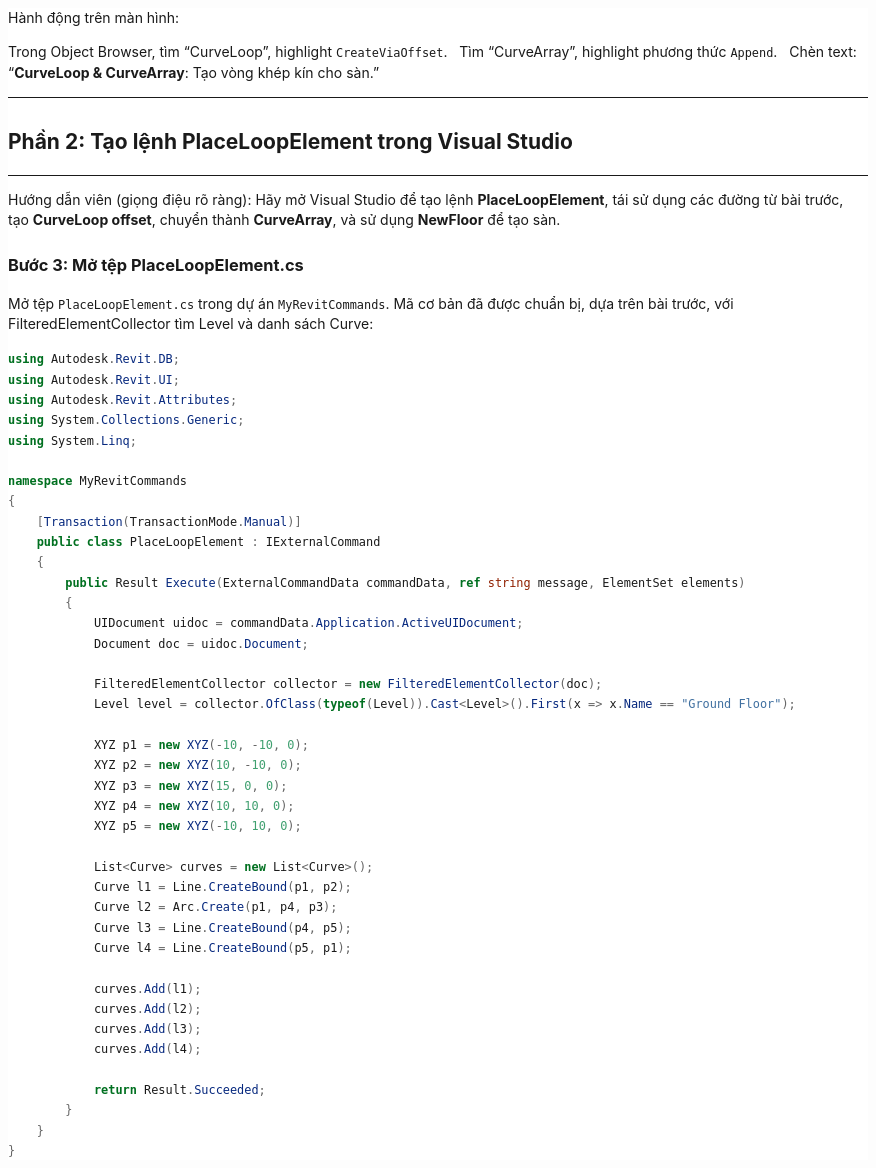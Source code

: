 Hành động trên màn hình:  

Trong Object Browser, tìm “CurveLoop”, highlight `CreateViaOffset`.  
Tìm “CurveArray”, highlight phương thức `Append`.  
Chèn text: “**CurveLoop & CurveArray**: Tạo vòng khép kín cho sàn.”

---
## Phần 2: Tạo lệnh PlaceLoopElement trong Visual Studio
---

Hướng dẫn viên (giọng điệu rõ ràng): Hãy mở Visual Studio để tạo lệnh **PlaceLoopElement**, tái sử dụng các đường từ bài trước, tạo **CurveLoop offset**, chuyển thành **CurveArray**, và sử dụng **NewFloor** để tạo sàn.

### Bước 3: Mở tệp PlaceLoopElement.cs
Mở tệp `PlaceLoopElement.cs` trong dự án `MyRevitCommands`. Mã cơ bản đã được chuẩn bị, dựa trên bài trước, với FilteredElementCollector tìm Level và danh sách Curve:

```csharp
using Autodesk.Revit.DB;
using Autodesk.Revit.UI;
using Autodesk.Revit.Attributes;
using System.Collections.Generic;
using System.Linq;

namespace MyRevitCommands
{
    [Transaction(TransactionMode.Manual)]
    public class PlaceLoopElement : IExternalCommand
    {
        public Result Execute(ExternalCommandData commandData, ref string message, ElementSet elements)
        {
            UIDocument uidoc = commandData.Application.ActiveUIDocument;
            Document doc = uidoc.Document;

            FilteredElementCollector collector = new FilteredElementCollector(doc);
            Level level = collector.OfClass(typeof(Level)).Cast<Level>().First(x => x.Name == "Ground Floor");

            XYZ p1 = new XYZ(-10, -10, 0);
            XYZ p2 = new XYZ(10, -10, 0);
            XYZ p3 = new XYZ(15, 0, 0);
            XYZ p4 = new XYZ(10, 10, 0);
            XYZ p5 = new XYZ(-10, 10, 0);

            List<Curve> curves = new List<Curve>();
            Curve l1 = Line.CreateBound(p1, p2);
            Curve l2 = Arc.Create(p1, p4, p3);
            Curve l3 = Line.CreateBound(p4, p5);
            Curve l4 = Line.CreateBound(p5, p1);

            curves.Add(l1);
            curves.Add(l2);
            curves.Add(l3);
            curves.Add(l4);

            return Result.Succeeded;
        }
    }
}
```
